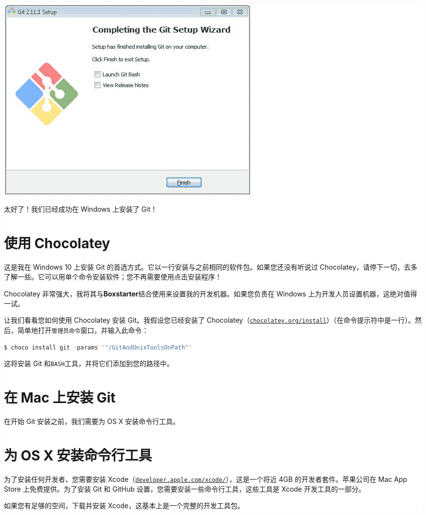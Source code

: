 ![](img/00012.jpeg)

太好了！我们已经成功在 Windows 上安装了 Git！

# 使用 Chocolatey

这是我在 Windows 10 上安装 Git 的首选方式。它以一行安装与之前相同的软件包。如果您还没有听说过 Chocolatey，请停下一切，去多了解一些。它可以用单个命令安装软件；您不再需要使用点击安装程序！

Chocolatey 非常强大，我将其与**Boxstarter**结合使用来设置我的开发机器。如果您负责在 Windows 上为开发人员设置机器，这绝对值得一试。

让我们看看您如何使用 Chocolatey 安装 Git。我假设您已经安装了 Chocolatey（[`chocolatey.org/install`](https://chocolatey.org/install)）（在命令提示符中是一行）。然后，简单地打开`管理员命令`窗口，并输入此命令：

```py
$ choco install git -params '"/GitAndUnixToolsOnPath"'  

```

这将安装 Git 和`BASH`工具，并将它们添加到您的路径中。

# 在 Mac 上安装 Git

在开始 Git 安装之前，我们需要为 OS X 安装命令行工具。

# 为 OS X 安装命令行工具

为了安装任何开发者，您需要安装 Xcode（[`developer.apple.com/xcode/`](https://developer.apple.com/xcode/)），这是一个将近 4GB 的开发者套件。苹果公司在 Mac App Store 上免费提供。为了安装 Git 和 GitHub 设置，您需要安装一些命令行工具，这些工具是 Xcode 开发工具的一部分。

如果您有足够的空间，下载并安装 Xcode，这基本上是一个完整的开发工具包。
